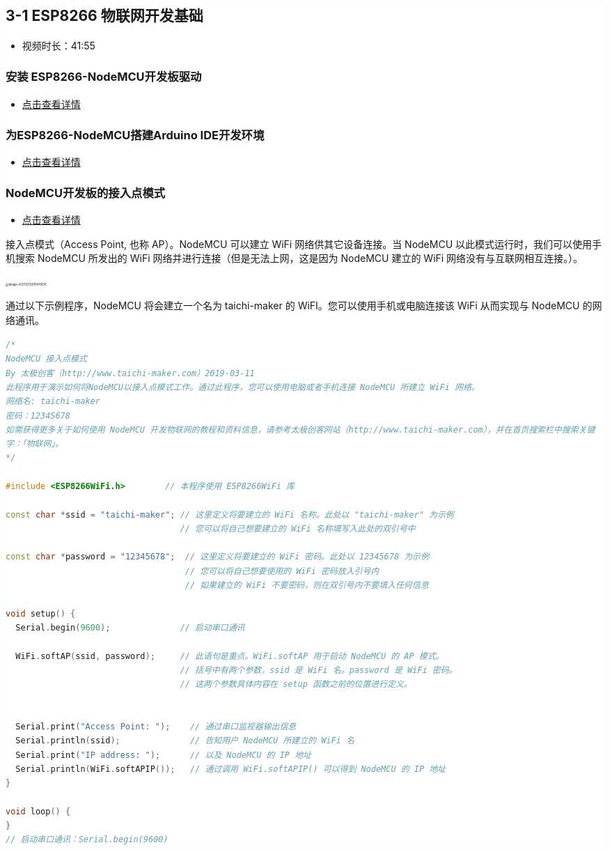 ## 3-1 ESP8266 物联网开发基础

- 视频时长：41:55

### 安装 ESP8266-NodeMCU开发板驱动

- [点击查看详情](http://www.taichi-maker.com/homepage/esp8266-nodemcu-iot/iot-c/install-esp8266-nodemcu-driver/)

### 为ESP8266-NodeMCU搭建Arduino IDE开发环境

- [点击查看详情](http://www.taichi-maker.com/homepage/esp8266-nodemcu-iot/iot-c/nodemcu-arduino-ide/)

### NodeMCU开发板的接入点模式

- [点击查看详情](http://www.taichi-maker.com/homepage/esp8266-nodemcu-iot/iot-c/ap/)

接入点模式（Access Point, 也称 AP）。NodeMCU 可以建立 WiFi 网络供其它设备连接。当 NodeMCU 以此模式运行时，我们可以使用手机搜索 NodeMCU 所发出的 WiFi 网络并进行连接（但是无法上网，这是因为 NodeMCU 建立的 WiFi 网络没有与互联网相互连接。）。

<img src="https://gitee.com/dahuyou_top/pic-bed/raw/master/uPic/image-20211213091441439.png" alt="image-20211213091441439" style="zoom:30%;" />

通过以下示例程序，NodeMCU 将会建立一个名为 taichi-maker 的 WiFI。您可以使用手机或电脑连接该 WiFi 从而实现与 NodeMCU 的网络通讯。

```c++
/*
NodeMCU 接入点模式
By 太极创客（http://www.taichi-maker.com）2019-03-11
此程序用于演示如何将NodeMCU以接入点模式工作。通过此程序，您可以使用电脑或者手机连接 NodeMCU 所建立 WiFi 网络。
网络名: taichi-maker
密码：12345678
如需获得更多关于如何使用 NodeMCU 开发物联网的教程和资料信息，请参考太极创客网站（http://www.taichi-maker.com），并在首页搜索栏中搜索关键字：「物联网」。
*/
 
#include <ESP8266WiFi.h>        // 本程序使用 ESP8266WiFi 库
 
const char *ssid = "taichi-maker"; // 这里定义将要建立的 WiFi 名称。此处以 "taichi-maker" 为示例
                                   // 您可以将自己想要建立的 WiFi 名称填写入此处的双引号中
 
const char *password = "12345678";  // 这里定义将要建立的 WiFi 密码。此处以 12345678 为示例
                                    // 您可以将自己想要使用的 WiFi 密码放入引号内
                                    // 如果建立的 WiFi 不要密码，则在双引号内不要填入任何信息
 
void setup() {
  Serial.begin(9600);              // 启动串口通讯

  WiFi.softAP(ssid, password);     // 此语句是重点。WiFi.softAP 用于启动 NodeMCU 的 AP 模式。
                                   // 括号中有两个参数，ssid 是 WiFi 名。password 是 WiFi 密码。
                                   // 这两个参数具体内容在 setup 函数之前的位置进行定义。
 
  
  Serial.print("Access Point: ");    // 通过串口监视器输出信息
  Serial.println(ssid);              // 告知用户 NodeMCU 所建立的 WiFi 名
  Serial.print("IP address: ");      // 以及 NodeMCU 的 IP 地址
  Serial.println(WiFi.softAPIP());   // 通过调用 WiFi.softAPIP() 可以得到 NodeMCU 的 IP 地址
}
 
void loop() { 
}
// 启动串口通讯：Serial.begin(9600)
```
